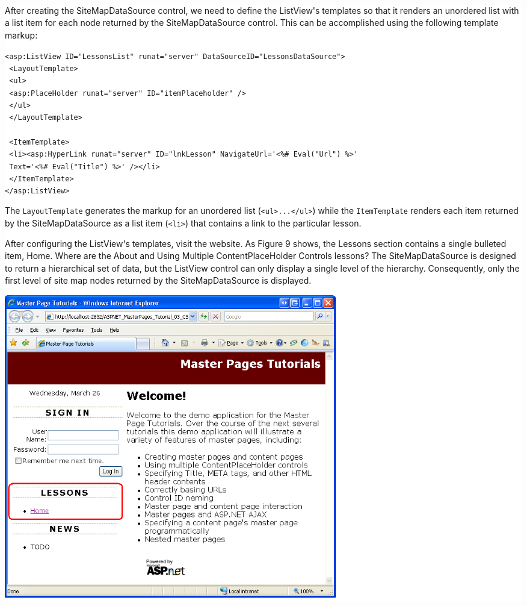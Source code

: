 
After creating the SiteMapDataSource control, we need to define the ListView's templates so that it renders an unordered list with a list item for each node returned by the SiteMapDataSource control. This can be accomplished using the following template markup:


    <asp:ListView ID="LessonsList" runat="server" DataSourceID="LessonsDataSource">
     <LayoutTemplate>
     <ul>
     <asp:PlaceHolder runat="server" ID="itemPlaceholder" />
     </ul>
     </LayoutTemplate>
     
     <ItemTemplate>
     <li><asp:HyperLink runat="server" ID="lnkLesson" NavigateUrl='<%# Eval("Url") %>'
     Text='<%# Eval("Title") %>' /></li>
     </ItemTemplate>
    </asp:ListView>

The `LayoutTemplate` generates the markup for an unordered list (`<ul>...</ul>`) while the `ItemTemplate` renders each item returned by the SiteMapDataSource as a list item (`<li>`) that contains a link to the particular lesson.

After configuring the ListView's templates, visit the website. As Figure 9 shows, the Lessons section contains a single bulleted item, Home. Where are the About and Using Multiple ContentPlaceHolder Controls lessons? The SiteMapDataSource is designed to return a hierarchical set of data, but the ListView control can only display a single level of the hierarchy. Consequently, only the first level of site map nodes returned by the SiteMapDataSource is displayed.


[![The Lessons Section Contains a Single List Item](specifying-the-title-meta-tags-and-other-html-headers-in-the-master-page-vb/_static/image16.png)](specifying-the-title-meta-tags-and-other-html-headers-in-the-master-page-vb/_static/image15.png)
